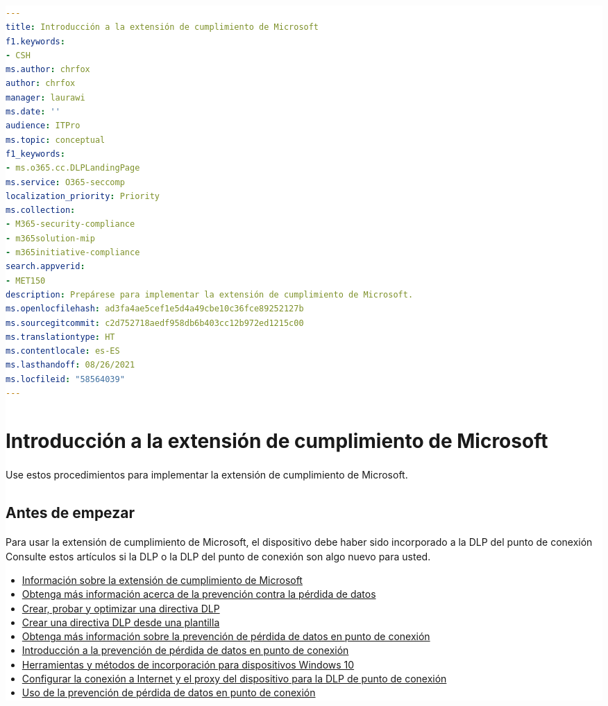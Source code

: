 ```yaml
---
title: Introducción a la extensión de cumplimiento de Microsoft
f1.keywords:
- CSH
ms.author: chrfox
author: chrfox
manager: laurawi
ms.date: ''
audience: ITPro
ms.topic: conceptual
f1_keywords:
- ms.o365.cc.DLPLandingPage
ms.service: O365-seccomp
localization_priority: Priority
ms.collection:
- M365-security-compliance
- m365solution-mip
- m365initiative-compliance
search.appverid:
- MET150
description: Prepárese para implementar la extensión de cumplimiento de Microsoft.
ms.openlocfilehash: ad3fa4ae5cef1e5d4a49cbe10c36fce89252127b
ms.sourcegitcommit: c2d752718aedf958db6b403cc12b972ed1215c00
ms.translationtype: HT
ms.contentlocale: es-ES
ms.lasthandoff: 08/26/2021
ms.locfileid: "58564039"
---
```

# <a name="get-started-with-microsoft-compliance-extension"></a>Introducción a la extensión de cumplimiento de Microsoft

Use estos procedimientos para implementar la extensión de cumplimiento de Microsoft.

## <a name="before-you-begin"></a>Antes de empezar

Para usar la extensión de cumplimiento de Microsoft, el dispositivo debe haber sido incorporado a la DLP del punto de conexión Consulte estos artículos si la DLP o la DLP del punto de conexión son algo nuevo para usted.

- [Información sobre la extensión de cumplimiento de Microsoft](dlp-chrome-learn-about.md)
- [Obtenga más información acerca de la prevención contra la pérdida de datos](dlp-learn-about-dlp.md)
- [Crear, probar y optimizar una directiva DLP](create-test-tune-dlp-policy.md)
- [Crear una directiva DLP desde una plantilla](create-a-dlp-policy-from-a-template.md)
- [Obtenga más información sobre la prevención de pérdida de datos en punto de conexión](endpoint-dlp-learn-about.md)
- [Introducción a la prevención de pérdida de datos en punto de conexión](endpoint-dlp-getting-started.md)
- [Herramientas y métodos de incorporación para dispositivos Windows 10](dlp-configure-endpoints.md)
- [Configurar la conexión a Internet y el proxy del dispositivo para la DLP de punto de conexión](endpoint-dlp-configure-proxy.md)
- [Uso de la prevención de pérdida de datos en punto de conexión](endpoint-dlp-using.md)
